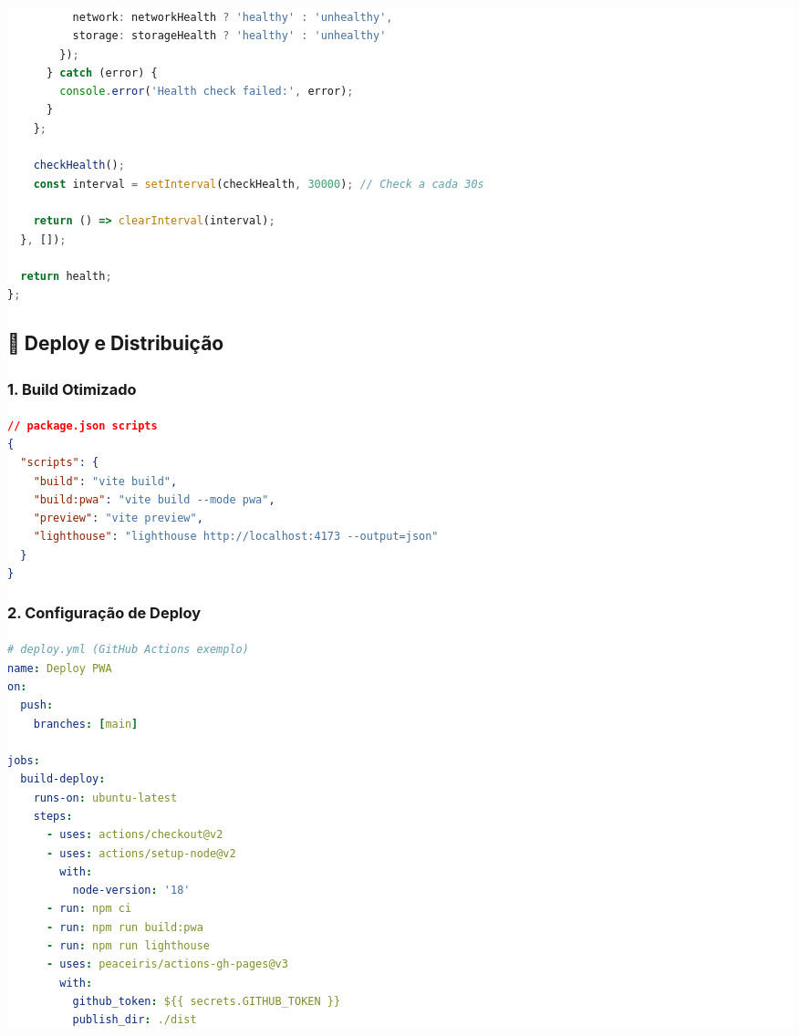 ```javascript
          network: networkHealth ? 'healthy' : 'unhealthy',
          storage: storageHealth ? 'healthy' : 'unhealthy'
        });
      } catch (error) {
        console.error('Health check failed:', error);
      }
    };
    
    checkHealth();
    const interval = setInterval(checkHealth, 30000); // Check a cada 30s
    
    return () => clearInterval(interval);
  }, []);
  
  return health;
};
```

## 🚀 Deploy e Distribuição

### 1. Build Otimizado
```json
// package.json scripts
{
  "scripts": {
    "build": "vite build",
    "build:pwa": "vite build --mode pwa",
    "preview": "vite preview",
    "lighthouse": "lighthouse http://localhost:4173 --output=json"
  }
}
```

### 2. Configuração de Deploy
```yaml
# deploy.yml (GitHub Actions exemplo)
name: Deploy PWA
on:
  push:
    branches: [main]
    
jobs:
  build-deploy:
    runs-on: ubuntu-latest
    steps:
      - uses: actions/checkout@v2
      - uses: actions/setup-node@v2
        with:
          node-version: '18'
      - run: npm ci
      - run: npm run build:pwa
      - run: npm run lighthouse
      - uses: peaceiris/actions-gh-pages@v3
        with:
          github_token: ${{ secrets.GITHUB_TOKEN }}
          publish_dir: ./dist
```
